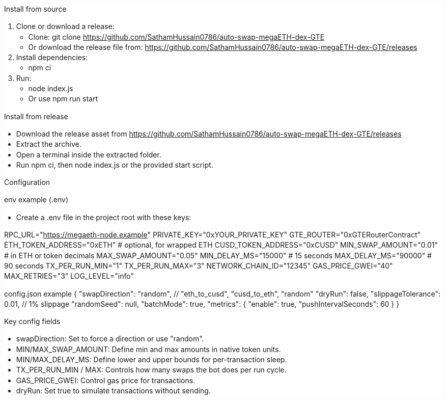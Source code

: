 Install from source
1. Clone or download a release:
   - Clone: git clone https://github.com/SathamHussain0786/auto-swap-megaETH-dex-GTE
   - Or download the release file from: https://github.com/SathamHussain0786/auto-swap-megaETH-dex-GTE/releases
2. Install dependencies:
   - npm ci
3. Run:
   - node index.js
   - Or use npm run start

Install from release
- Download the release asset from https://github.com/SathamHussain0786/auto-swap-megaETH-dex-GTE/releases  
- Extract the archive.
- Open a terminal inside the extracted folder.
- Run npm ci, then node index.js or the provided start script.

Configuration

env example (.env)
- Create a .env file in the project root with these keys:

RPC_URL="https://megaeth-node.example"
PRIVATE_KEY="0xYOUR_PRIVATE_KEY"
GTE_ROUTER="0xGTERouterContract"
ETH_TOKEN_ADDRESS="0xETH"              # optional, for wrapped ETH
CUSD_TOKEN_ADDRESS="0xCUSD"
MIN_SWAP_AMOUNT="0.01"                 # in ETH or token decimals
MAX_SWAP_AMOUNT="0.05"
MIN_DELAY_MS="15000"                   # 15 seconds
MAX_DELAY_MS="90000"                   # 90 seconds
TX_PER_RUN_MIN="1"
TX_PER_RUN_MAX="3"
NETWORK_CHAIN_ID="12345"
GAS_PRICE_GWEI="40"
MAX_RETRIES="3"
LOG_LEVEL="info"

config.json example
{
  "swapDirection": "random",            // "eth_to_cusd", "cusd_to_eth", "random"
  "dryRun": false,
  "slippageTolerance": 0.01,            // 1% slippage
  "randomSeed": null,
  "batchMode": true,
  "metrics": {
    "enable": true,
    "pushIntervalSeconds": 60
  }
}

Key config fields
- swapDirection: Set to force a direction or use "random".
- MIN/MAX_SWAP_AMOUNT: Define min and max amounts in native token units.
- MIN/MAX_DELAY_MS: Define lower and upper bounds for per-transaction sleep.
- TX_PER_RUN_MIN / MAX: Controls how many swaps the bot does per run cycle.
- GAS_PRICE_GWEI: Control gas price for transactions.
- dryRun: Set true to simulate transactions without sending.
